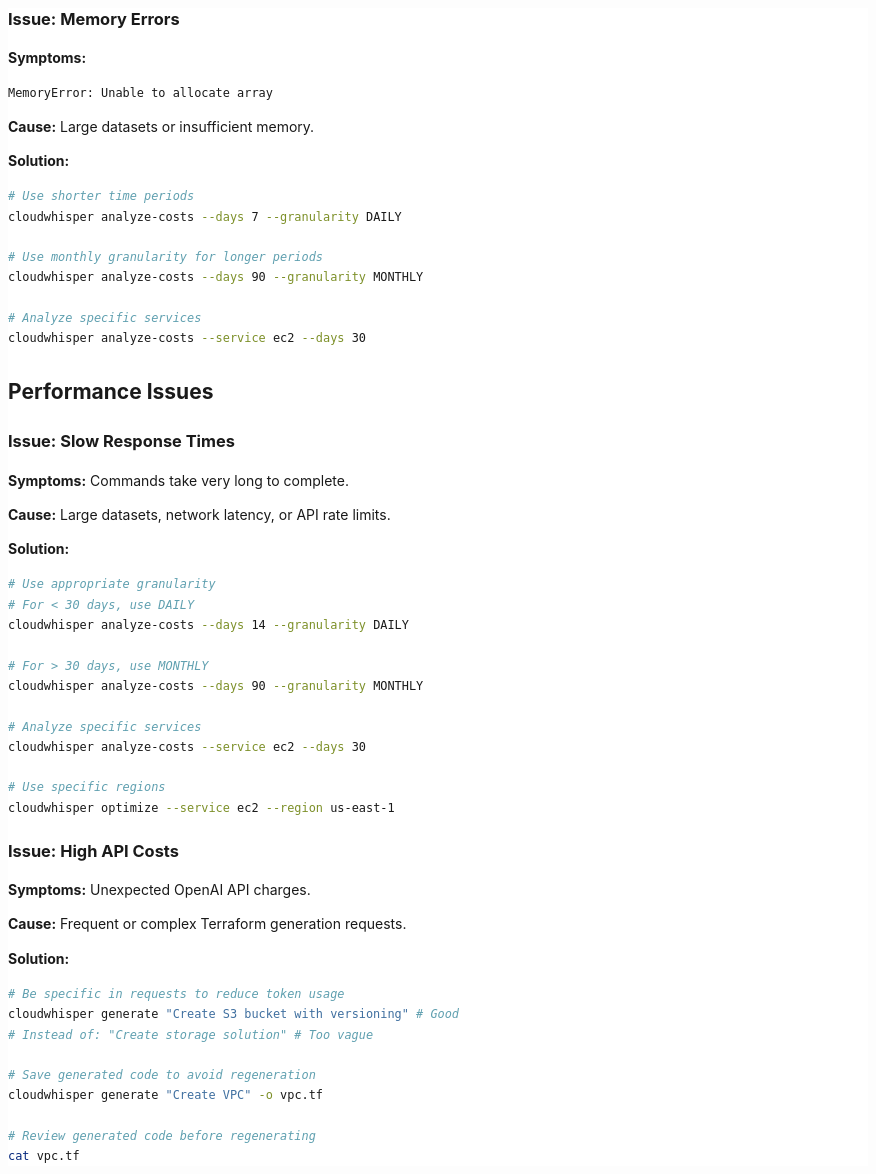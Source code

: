 ### Issue: Memory Errors

**Symptoms:**
```
MemoryError: Unable to allocate array
```

**Cause:** Large datasets or insufficient memory.

**Solution:**
```bash
# Use shorter time periods
cloudwhisper analyze-costs --days 7 --granularity DAILY

# Use monthly granularity for longer periods
cloudwhisper analyze-costs --days 90 --granularity MONTHLY

# Analyze specific services
cloudwhisper analyze-costs --service ec2 --days 30
```

## Performance Issues

### Issue: Slow Response Times

**Symptoms:** Commands take very long to complete.

**Cause:** Large datasets, network latency, or API rate limits.

**Solution:**
```bash
# Use appropriate granularity
# For < 30 days, use DAILY
cloudwhisper analyze-costs --days 14 --granularity DAILY

# For > 30 days, use MONTHLY
cloudwhisper analyze-costs --days 90 --granularity MONTHLY

# Analyze specific services
cloudwhisper analyze-costs --service ec2 --days 30

# Use specific regions
cloudwhisper optimize --service ec2 --region us-east-1
```

### Issue: High API Costs

**Symptoms:** Unexpected OpenAI API charges.

**Cause:** Frequent or complex Terraform generation requests.

**Solution:**
```bash
# Be specific in requests to reduce token usage
cloudwhisper generate "Create S3 bucket with versioning" # Good
# Instead of: "Create storage solution" # Too vague

# Save generated code to avoid regeneration
cloudwhisper generate "Create VPC" -o vpc.tf

# Review generated code before regenerating
cat vpc.tf
```
